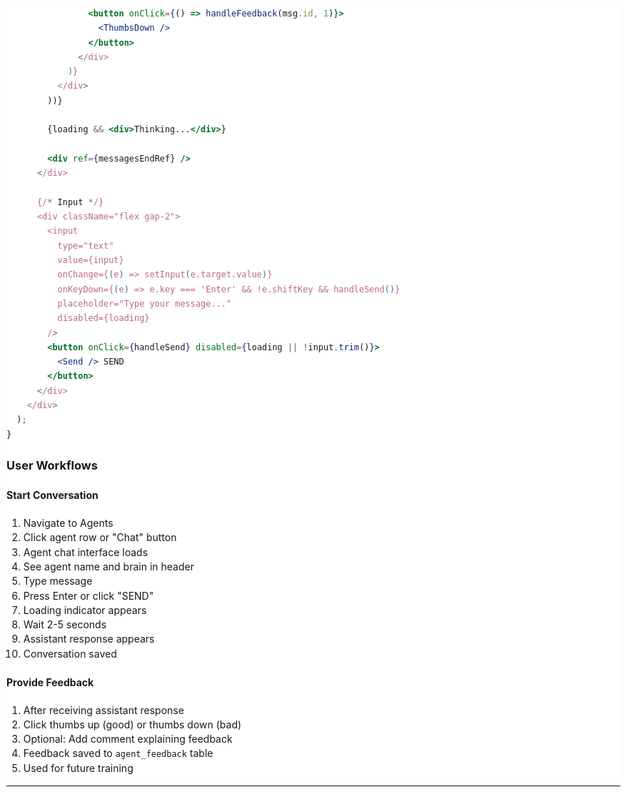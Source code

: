 ```jsx
                <button onClick={() => handleFeedback(msg.id, 1)}>
                  <ThumbsDown />
                </button>
              </div>
            )}
          </div>
        ))}

        {loading && <div>Thinking...</div>}

        <div ref={messagesEndRef} />
      </div>

      {/* Input */}
      <div className="flex gap-2">
        <input
          type="text"
          value={input}
          onChange={(e) => setInput(e.target.value)}
          onKeyDown={(e) => e.key === 'Enter' && !e.shiftKey && handleSend()}
          placeholder="Type your message..."
          disabled={loading}
        />
        <button onClick={handleSend} disabled={loading || !input.trim()}>
          <Send /> SEND
        </button>
      </div>
    </div>
  );
}
```

### User Workflows

#### Start Conversation
1. Navigate to Agents
2. Click agent row or "Chat" button
3. Agent chat interface loads
4. See agent name and brain in header
5. Type message
6. Press Enter or click "SEND"
7. Loading indicator appears
8. Wait 2-5 seconds
9. Assistant response appears
10. Conversation saved

#### Provide Feedback
1. After receiving assistant response
2. Click thumbs up (good) or thumbs down (bad)
3. Optional: Add comment explaining feedback
4. Feedback saved to `agent_feedback` table
5. Used for future training

---
